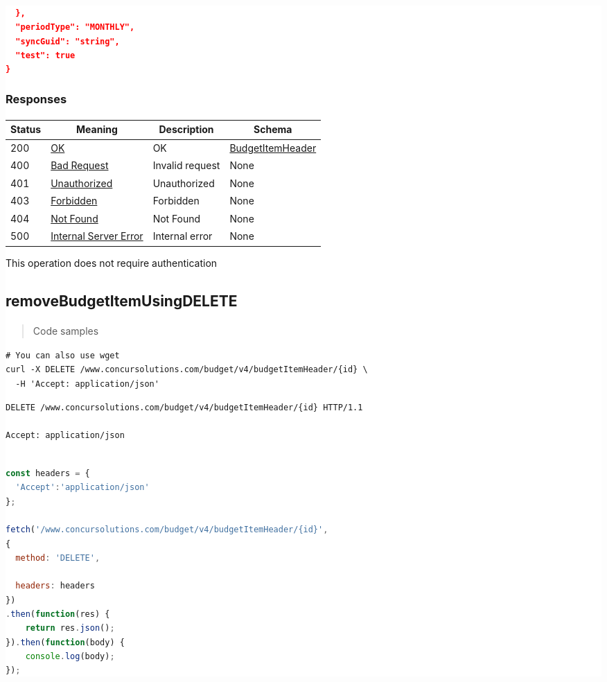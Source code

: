 ```json
  },
  "periodType": "MONTHLY",
  "syncGuid": "string",
  "test": true
}
```

<h3 id="getbudgetitemv4usingget-responses">Responses</h3>

|Status|Meaning|Description|Schema|
|---|---|---|---|
|200|[OK](https://tools.ietf.org/html/rfc7231#section-6.3.1)|OK|[BudgetItemHeader](#schemabudgetitemheader)|
|400|[Bad Request](https://tools.ietf.org/html/rfc7231#section-6.5.1)|Invalid request|None|
|401|[Unauthorized](https://tools.ietf.org/html/rfc7235#section-3.1)|Unauthorized|None|
|403|[Forbidden](https://tools.ietf.org/html/rfc7231#section-6.5.3)|Forbidden|None|
|404|[Not Found](https://tools.ietf.org/html/rfc7231#section-6.5.4)|Not Found|None|
|500|[Internal Server Error](https://tools.ietf.org/html/rfc7231#section-6.6.1)|Internal error|None|

<aside class="success">
This operation does not require authentication
</aside>

## removeBudgetItemUsingDELETE

<a id="opIdremoveBudgetItemUsingDELETE"></a>

> Code samples

```shell
# You can also use wget
curl -X DELETE /www.concursolutions.com/budget/v4/budgetItemHeader/{id} \
  -H 'Accept: application/json'

```

```http
DELETE /www.concursolutions.com/budget/v4/budgetItemHeader/{id} HTTP/1.1

Accept: application/json

```

```javascript

const headers = {
  'Accept':'application/json'
};

fetch('/www.concursolutions.com/budget/v4/budgetItemHeader/{id}',
{
  method: 'DELETE',

  headers: headers
})
.then(function(res) {
    return res.json();
}).then(function(body) {
    console.log(body);
});

```

